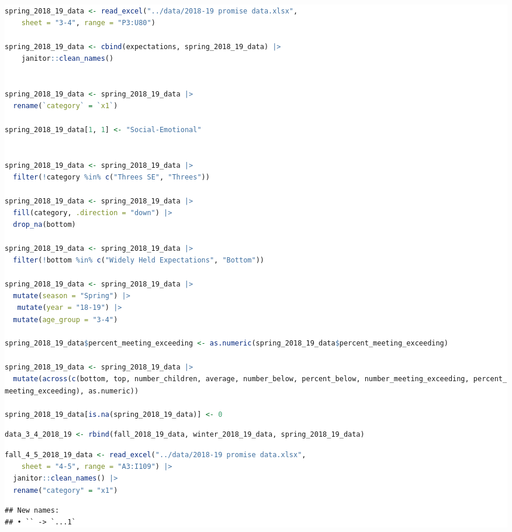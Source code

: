 ``` r
spring_2018_19_data <- read_excel("../data/2018-19 promise data.xlsx", 
    sheet = "3-4", range = "P3:U80")

spring_2018_19_data <- cbind(expectations, spring_2018_19_data) |>
    janitor::clean_names()


spring_2018_19_data <- spring_2018_19_data |>
  rename(`category` = `x1`)

spring_2018_19_data[1, 1] <- "Social-Emotional"


spring_2018_19_data <- spring_2018_19_data |>
  filter(!category %in% c("Threes SE", "Threes")) 

spring_2018_19_data <- spring_2018_19_data |>
  fill(category, .direction = "down") |>
  drop_na(bottom)

spring_2018_19_data <- spring_2018_19_data |>
  filter(!bottom %in% c("Widely Held Expectations", "Bottom"))

spring_2018_19_data <- spring_2018_19_data |>
  mutate(season = "Spring") |>
   mutate(year = "18-19") |>
  mutate(age_group = "3-4")

spring_2018_19_data$percent_meeting_exceeding <- as.numeric(spring_2018_19_data$percent_meeting_exceeding)

spring_2018_19_data <- spring_2018_19_data |>
  mutate(across(c(bottom, top, number_children, average, number_below, percent_below, number_meeting_exceeding, percent_meeting_exceeding), as.numeric))

spring_2018_19_data[is.na(spring_2018_19_data)] <- 0
```

``` r
data_3_4_2018_19 <- rbind(fall_2018_19_data, winter_2018_19_data, spring_2018_19_data)
```

``` r
fall_4_5_2018_19_data <- read_excel("../data/2018-19 promise data.xlsx", 
    sheet = "4-5", range = "A3:I109") |>
  janitor::clean_names() |>
  rename("category" = "x1")
```

    ## New names:
    ## • `` -> `...1`
